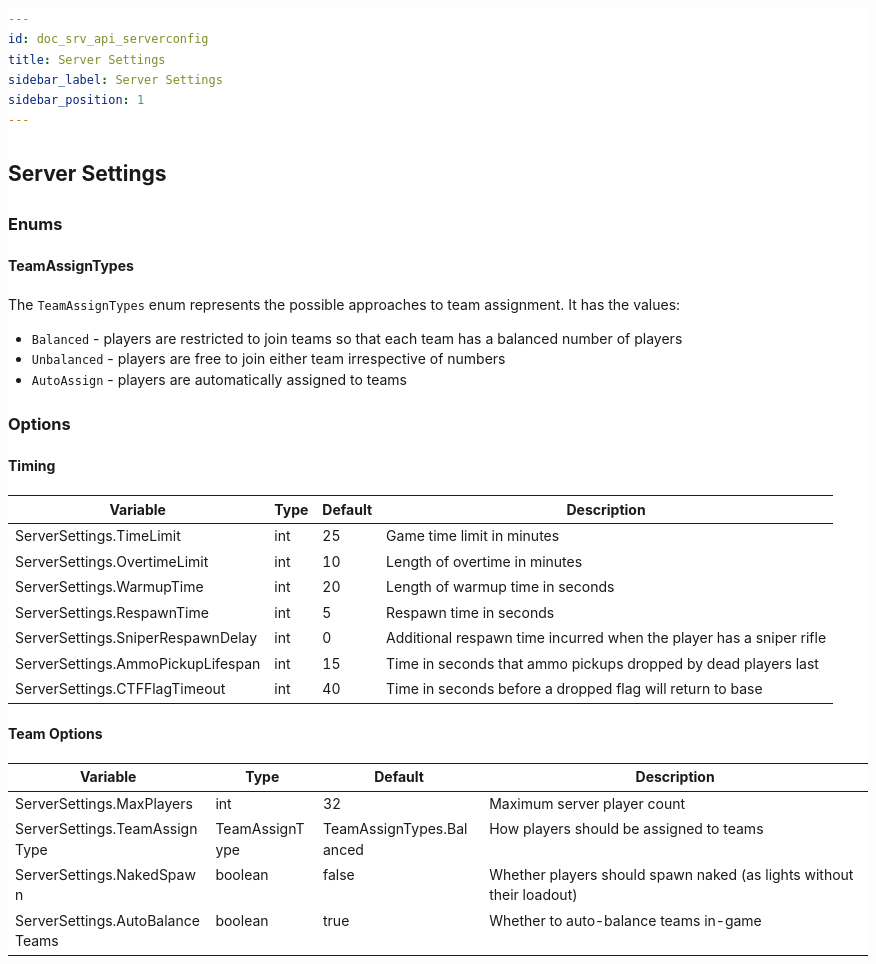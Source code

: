 ```yaml
---
id: doc_srv_api_serverconfig
title: Server Settings
sidebar_label: Server Settings
sidebar_position: 1
---
```


## Server Settings

### Enums

#### TeamAssignTypes

The `TeamAssignTypes` enum represents the possible approaches to team assignment. It has the values:

- `Balanced` - players are restricted to join teams so that each team has a balanced number of players
- `Unbalanced` - players are free to join either team irrespective of numbers
- `AutoAssign` - players are automatically assigned to teams

### Options

#### Timing

| Variable                          | Type | Default | Description                                                         |
| --------------------------------- | ---- | ------- | ------------------------------------------------------------------- |
| ServerSettings.TimeLimit          | int  | 25      | Game time limit in minutes                                          |
| ServerSettings.OvertimeLimit      | int  | 10      | Length of overtime in minutes                                       |
| ServerSettings.WarmupTime         | int  | 20      | Length of warmup time in seconds                                    |
| ServerSettings.RespawnTime        | int  | 5       | Respawn time in seconds                                             |
| ServerSettings.SniperRespawnDelay | int  | 0       | Additional respawn time incurred when the player has a sniper rifle |
| ServerSettings.AmmoPickupLifespan | int  | 15      | Time in seconds that ammo pickups dropped by dead players last      |
| ServerSettings.CTFFlagTimeout     | int  | 40      | Time in seconds before a dropped flag will return to base           |

#### Team Options

| Variable                        | Type           | Default                  | Description                                                           |
|---------------------------------|----------------|--------------------------|-----------------------------------------------------------------------|
| ServerSettings.MaxPlayers       | int            | 32                       | Maximum server player count                                           |
| ServerSettings.TeamAssignType   | TeamAssignType | TeamAssignTypes.Balanced | How players should be assigned to teams                               |
| ServerSettings.NakedSpawn       | boolean        | false                    |  Whether players should spawn naked (as lights without their loadout) |
| ServerSettings.AutoBalanceTeams | boolean        | true                     | Whether to auto-balance teams in-game                                 |
